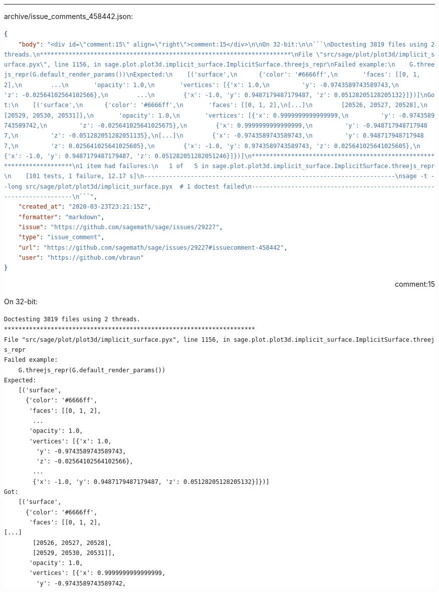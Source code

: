 

---

archive/issue_comments_458442.json:
```json
{
    "body": "<div id=\"comment:15\" align=\"right\">comment:15</div>\n\nOn 32-bit:\n\n```\nDoctesting 3819 files using 2 threads.\n**********************************************************************\nFile \"src/sage/plot/plot3d/implicit_surface.pyx\", line 1156, in sage.plot.plot3d.implicit_surface.ImplicitSurface.threejs_repr\nFailed example:\n    G.threejs_repr(G.default_render_params())\nExpected:\n    [('surface',\n      {'color': '#6666ff',\n       'faces': [[0, 1, 2],\n        ...\n       'opacity': 1.0,\n       'vertices': [{'x': 1.0,\n         'y': -0.9743589743589743,\n         'z': -0.02564102564102566},\n        ...\n        {'x': -1.0, 'y': 0.9487179487179487, 'z': 0.05128205128205132}]})]\nGot:\n    [('surface',\n      {'color': '#6666ff',\n       'faces': [[0, 1, 2],\n[...]\n        [20526, 20527, 20528],\n        [20529, 20530, 20531]],\n       'opacity': 1.0,\n       'vertices': [{'x': 0.9999999999999999,\n         'y': -0.9743589743589742,\n         'z': -0.025641025641025675},\n        {'x': 0.9999999999999999,\n         'y': -0.9487179487179487,\n         'z': -0.051282051282051135},\n[...]\n        {'x': -0.9743589743589743,\n         'y': 0.9487179487179487,\n         'z': 0.025641025641025605},\n        {'x': -1.0, 'y': 0.9743589743589743, 'z': 0.025641025641025605},\n        {'x': -1.0, 'y': 0.9487179487179487, 'z': 0.051282051282051246}]})]\n**********************************************************************\n1 item had failures:\n   1 of   5 in sage.plot.plot3d.implicit_surface.ImplicitSurface.threejs_repr\n    [101 tests, 1 failure, 12.17 s]\n----------------------------------------------------------------------\nsage -t --long src/sage/plot/plot3d/implicit_surface.pyx  # 1 doctest failed\n----------------------------------------------------------------------\n```",
    "created_at": "2020-03-23T23:21:15Z",
    "formatter": "markdown",
    "issue": "https://github.com/sagemath/sage/issues/29227",
    "type": "issue_comment",
    "url": "https://github.com/sagemath/sage/issues/29227#issuecomment-458442",
    "user": "https://github.com/vbraun"
}
```

<div id="comment:15" align="right">comment:15</div>

On 32-bit:

```
Doctesting 3819 files using 2 threads.
**********************************************************************
File "src/sage/plot/plot3d/implicit_surface.pyx", line 1156, in sage.plot.plot3d.implicit_surface.ImplicitSurface.threejs_repr
Failed example:
    G.threejs_repr(G.default_render_params())
Expected:
    [('surface',
      {'color': '#6666ff',
       'faces': [[0, 1, 2],
        ...
       'opacity': 1.0,
       'vertices': [{'x': 1.0,
         'y': -0.9743589743589743,
         'z': -0.02564102564102566},
        ...
        {'x': -1.0, 'y': 0.9487179487179487, 'z': 0.05128205128205132}]})]
Got:
    [('surface',
      {'color': '#6666ff',
       'faces': [[0, 1, 2],
[...]
        [20526, 20527, 20528],
        [20529, 20530, 20531]],
       'opacity': 1.0,
       'vertices': [{'x': 0.9999999999999999,
         'y': -0.9743589743589742,
```